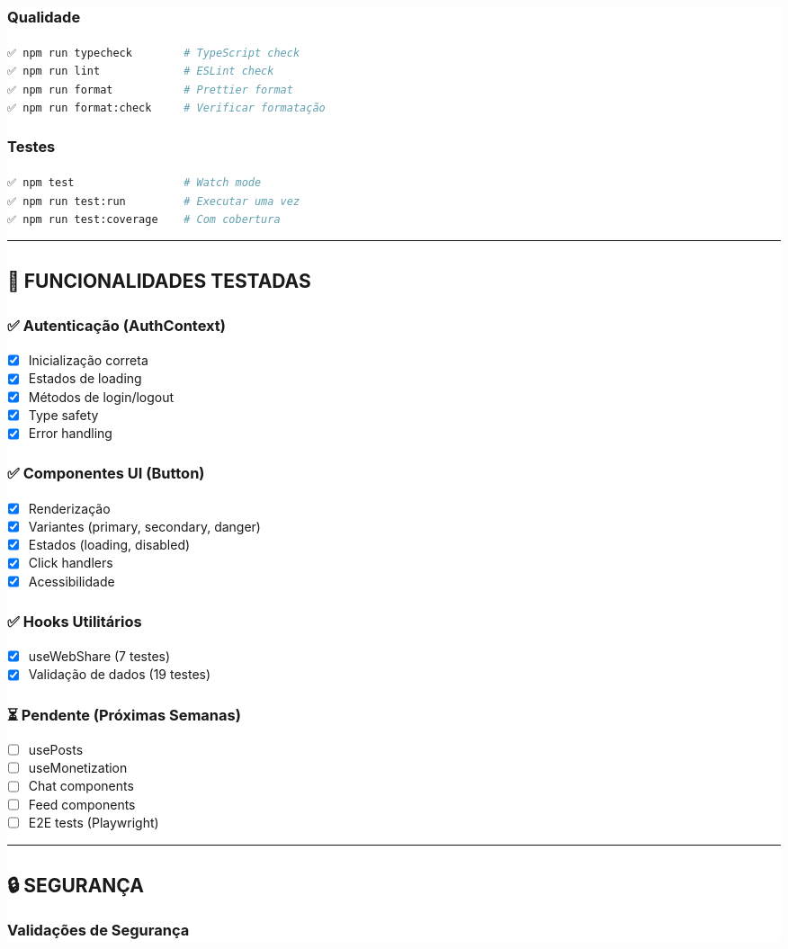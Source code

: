 ### Qualidade
```bash
✅ npm run typecheck        # TypeScript check
✅ npm run lint             # ESLint check
✅ npm run format           # Prettier format
✅ npm run format:check     # Verificar formatação
```

### Testes
```bash
✅ npm test                 # Watch mode
✅ npm run test:run         # Executar uma vez
✅ npm run test:coverage    # Com cobertura
```

---

## 🎯 FUNCIONALIDADES TESTADAS

### ✅ Autenticação (AuthContext)
- [x] Inicialização correta
- [x] Estados de loading
- [x] Métodos de login/logout
- [x] Type safety
- [x] Error handling

### ✅ Componentes UI (Button)
- [x] Renderização
- [x] Variantes (primary, secondary, danger)
- [x] Estados (loading, disabled)
- [x] Click handlers
- [x] Acessibilidade

### ✅ Hooks Utilitários
- [x] useWebShare (7 testes)
- [x] Validação de dados (19 testes)

### ⏳ Pendente (Próximas Semanas)
- [ ] usePosts
- [ ] useMonetization
- [ ] Chat components
- [ ] Feed components
- [ ] E2E tests (Playwright)

---

## 🔒 SEGURANÇA

### Validações de Segurança
